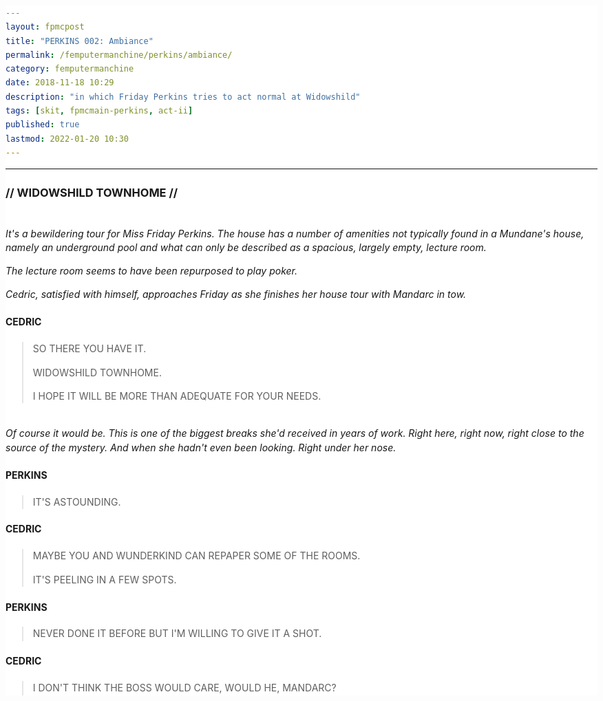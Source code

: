 ```yaml
---
layout: fpmcpost
title: "PERKINS 002: Ambiance"
permalink: /femputermanchine/perkins/ambiance/
category: femputermanchine
date: 2018-11-18 10:29
description: "in which Friday Perkins tries to act normal at Widowshild"
tags: [skit, fpmcmain-perkins, act-ii]
published: true
lastmod: 2022-01-20 10:30
---
```

[//]: # ( 01/20/22  -added)

*****
### // WIDOWSHILD TOWNHOME //

<br><i>It's a bewildering tour for Miss Friday Perkins. The house has a number of amenities not typically found in a Mundane's house, namely an underground pool and what can only be described as a spacious, largely empty, lecture room.</i>

<i>The lecture room seems to have been repurposed to play poker.</i>

<i>Cedric, satisfied with himself, approaches Friday as she finishes her house tour with Mandarc in tow.</i>

#### CEDRIC

> SO THERE YOU HAVE IT.
> 
> WIDOWSHILD TOWNHOME.
> 
> I HOPE IT WILL BE MORE THAN ADEQUATE FOR YOUR NEEDS.

<BR><I>Of course it would be. This is one of the biggest breaks she'd received in years of work. Right here, right now, right close to the source of the mystery. And when she hadn't even been looking. Right under her nose.</i>

#### PERKINS

> IT'S ASTOUNDING.

#### CEDRIC

> MAYBE YOU AND WUNDERKIND CAN REPAPER SOME OF THE ROOMS.
> 
> IT'S PEELING IN A FEW SPOTS.

#### PERKINS

> NEVER DONE IT BEFORE BUT I'M WILLING TO GIVE IT A SHOT.

#### CEDRIC

> I DON'T THINK THE BOSS WOULD CARE, WOULD HE, MANDARC?
